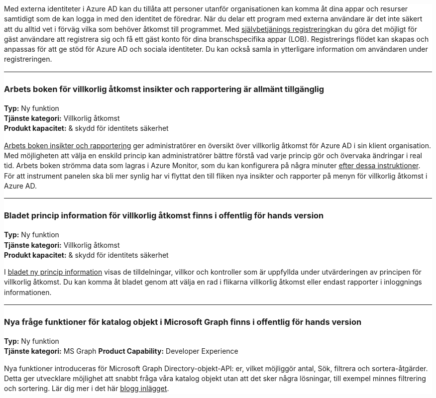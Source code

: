 Med externa identiteter i Azure AD kan du tillåta att personer utanför organisationen kan komma åt dina appar och resurser samtidigt som de kan logga in med den identitet de föredrar. När du delar ett program med externa användare är det inte säkert att du alltid vet i förväg vilka som behöver åtkomst till programmet. Med [självbetjänings registrering](../external-identities/self-service-sign-up-overview.md)kan du göra det möjligt för gäst användare att registrera sig och få ett gäst konto för dina branschspecifika appar (LOB). Registrerings flödet kan skapas och anpassas för att ge stöd för Azure AD och sociala identiteter. Du kan också samla in ytterligare information om användaren under registreringen.

---

 ### <a name="conditional-access-insights-and-reporting-workbook-is-generally-available"></a>Arbets boken för villkorlig åtkomst insikter och rapportering är allmänt tillgänglig

**Typ:** Ny funktion  
**Tjänste kategori:** Villkorlig åtkomst  
**Produkt kapacitet:** & skydd för identitets säkerhet

[Arbets boken insikter och rapportering](../conditional-access/howto-conditional-access-insights-reporting.md) ger administratörer en översikt över villkorlig åtkomst för Azure AD i sin klient organisation. Med möjligheten att välja en enskild princip kan administratörer bättre förstå vad varje princip gör och övervaka ändringar i real tid. Arbets boken strömma data som lagras i Azure Monitor, som du kan konfigurera på några minuter [efter dessa instruktioner](../reports-monitoring/howto-integrate-activity-logs-with-log-analytics.md). För att instrument panelen ska bli mer synlig har vi flyttat den till fliken nya insikter och rapporter på menyn för villkorlig åtkomst i Azure AD.

---

### <a name="policy-details-blade-for-conditional-access-is-in-public-preview"></a>Bladet princip information för villkorlig åtkomst finns i offentlig för hands version

**Typ:** Ny funktion  
**Tjänste kategori:** Villkorlig åtkomst  
**Produkt kapacitet:** & skydd för identitets säkerhet

I [bladet ny princip information](../conditional-access/troubleshoot-conditional-access.md) visas de tilldelningar, villkor och kontroller som är uppfyllda under utvärderingen av principen för villkorlig åtkomst. Du kan komma åt bladet genom att välja en rad i flikarna villkorlig åtkomst eller endast rapporter i inloggnings informationen.

---

### <a name="new-query-capabilities-for-directory-objects-in-microsoft-graph-are-in-public-preview"></a>Nya fråge funktioner för katalog objekt i Microsoft Graph finns i offentlig för hands version

**Typ:** Ny funktion  
**Tjänste kategori:** MS Graph **Product Capability:** Developer Experience

Nya funktioner introduceras för Microsoft Graph Directory-objekt-API: er, vilket möjliggör antal, Sök, filtrera och sortera-åtgärder. Detta ger utvecklare möjlighet att snabbt fråga våra katalog objekt utan att det sker några lösningar, till exempel minnes filtrering och sortering. Lär dig mer i det här [blogg inlägget](https://aka.ms/CountFilterMSGraphAAD).
